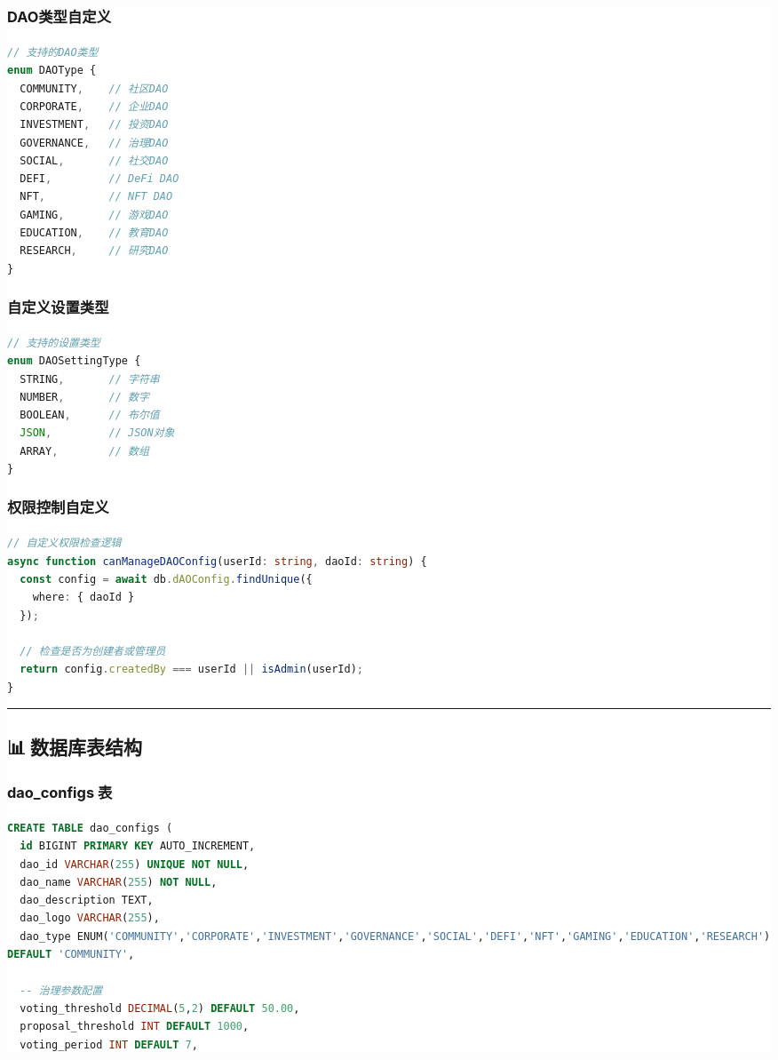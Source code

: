 ### DAO类型自定义

```typescript
// 支持的DAO类型
enum DAOType {
  COMMUNITY,    // 社区DAO
  CORPORATE,    // 企业DAO
  INVESTMENT,   // 投资DAO
  GOVERNANCE,   // 治理DAO
  SOCIAL,       // 社交DAO
  DEFI,         // DeFi DAO
  NFT,          // NFT DAO
  GAMING,       // 游戏DAO
  EDUCATION,    // 教育DAO
  RESEARCH,     // 研究DAO
}
```

### 自定义设置类型

```typescript
// 支持的设置类型
enum DAOSettingType {
  STRING,       // 字符串
  NUMBER,       // 数字
  BOOLEAN,      // 布尔值
  JSON,         // JSON对象
  ARRAY,        // 数组
}
```

### 权限控制自定义

```typescript
// 自定义权限检查逻辑
async function canManageDAOConfig(userId: string, daoId: string) {
  const config = await db.dAOConfig.findUnique({
    where: { daoId }
  });
  
  // 检查是否为创建者或管理员
  return config.createdBy === userId || isAdmin(userId);
}
```

---

## 📊 数据库表结构

### dao_configs 表
```sql
CREATE TABLE dao_configs (
  id BIGINT PRIMARY KEY AUTO_INCREMENT,
  dao_id VARCHAR(255) UNIQUE NOT NULL,
  dao_name VARCHAR(255) NOT NULL,
  dao_description TEXT,
  dao_logo VARCHAR(255),
  dao_type ENUM('COMMUNITY','CORPORATE','INVESTMENT','GOVERNANCE','SOCIAL','DEFI','NFT','GAMING','EDUCATION','RESEARCH') DEFAULT 'COMMUNITY',
  
  -- 治理参数配置
  voting_threshold DECIMAL(5,2) DEFAULT 50.00,
  proposal_threshold INT DEFAULT 1000,
  voting_period INT DEFAULT 7,
```